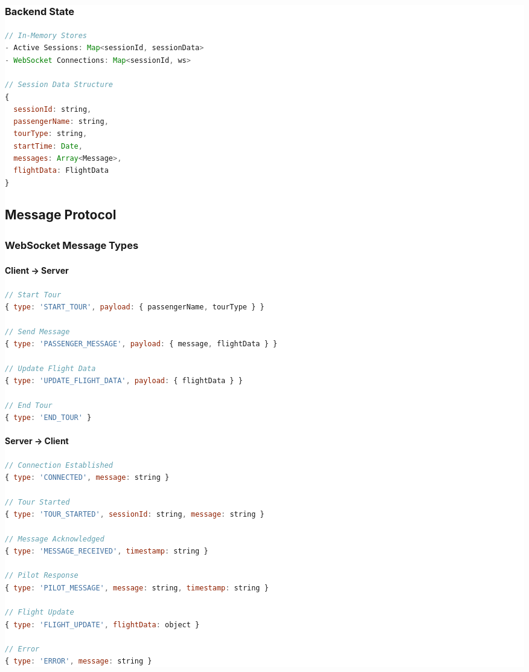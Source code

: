 ### Backend State
```javascript
// In-Memory Stores
- Active Sessions: Map<sessionId, sessionData>
- WebSocket Connections: Map<sessionId, ws>

// Session Data Structure
{
  sessionId: string,
  passengerName: string,
  tourType: string,
  startTime: Date,
  messages: Array<Message>,
  flightData: FlightData
}
```

## Message Protocol

### WebSocket Message Types

#### Client → Server
```javascript
// Start Tour
{ type: 'START_TOUR', payload: { passengerName, tourType } }

// Send Message
{ type: 'PASSENGER_MESSAGE', payload: { message, flightData } }

// Update Flight Data
{ type: 'UPDATE_FLIGHT_DATA', payload: { flightData } }

// End Tour
{ type: 'END_TOUR' }
```

#### Server → Client
```javascript
// Connection Established
{ type: 'CONNECTED', message: string }

// Tour Started
{ type: 'TOUR_STARTED', sessionId: string, message: string }

// Message Acknowledged
{ type: 'MESSAGE_RECEIVED', timestamp: string }

// Pilot Response
{ type: 'PILOT_MESSAGE', message: string, timestamp: string }

// Flight Update
{ type: 'FLIGHT_UPDATE', flightData: object }

// Error
{ type: 'ERROR', message: string }
```
